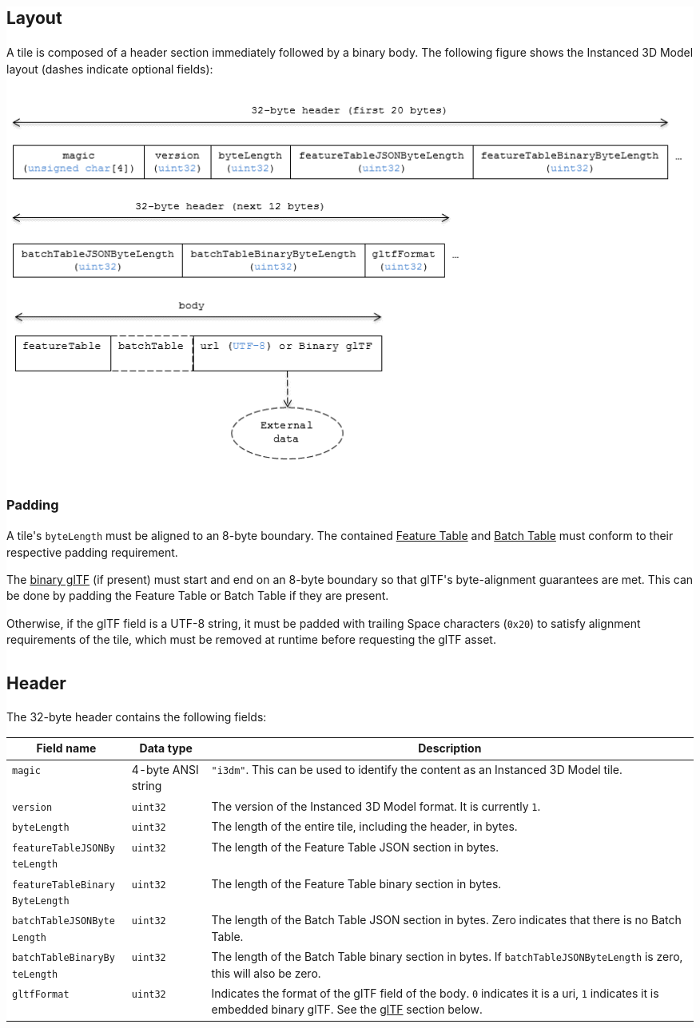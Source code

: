 ## Layout

A tile is composed of a header section immediately followed by a binary body. The following figure shows the Instanced 3D Model layout (dashes indicate optional fields):

![header layout](figures/header-layout.png)

### Padding

A tile's `byteLength` must be aligned to an 8-byte boundary. The contained [Feature Table](../FeatureTable/README.md#padding) and [Batch Table](../BatchTable/README.md#padding) must conform to their respective padding requirement.

The [binary glTF](#gltf) (if present) must start and end on an 8-byte boundary so that glTF's byte-alignment guarantees are met. This can be done by padding the Feature Table or Batch Table if they are present.

Otherwise, if the glTF field is a UTF-8 string, it must be padded with trailing Space characters (`0x20`) to satisfy alignment requirements of the tile, which must be removed at runtime before requesting the glTF asset.

## Header

The 32-byte header contains the following fields:

| Field name | Data type | Description |
| --- | --- | --- |
| `magic` | 4-byte ANSI string | `"i3dm"`.  This can be used to identify the content as an Instanced 3D Model tile. |
| `version` | `uint32` | The version of the Instanced 3D Model format. It is currently `1`. |
| `byteLength` | `uint32` | The length of the entire tile, including the header, in bytes. |
| `featureTableJSONByteLength` | `uint32` | The length of the Feature Table JSON section in bytes. |
| `featureTableBinaryByteLength` | `uint32` | The length of the Feature Table binary section in bytes. |
| `batchTableJSONByteLength` | `uint32` | The length of the Batch Table JSON section in bytes. Zero indicates that there is no Batch Table. |
| `batchTableBinaryByteLength` | `uint32` | The length of the Batch Table binary section in bytes. If `batchTableJSONByteLength` is zero, this will also be zero. |
| `gltfFormat` | `uint32` | Indicates the format of the glTF field of the body.  `0` indicates it is a uri, `1` indicates it is embedded binary glTF.  See the [glTF](#gltf) section below. |
